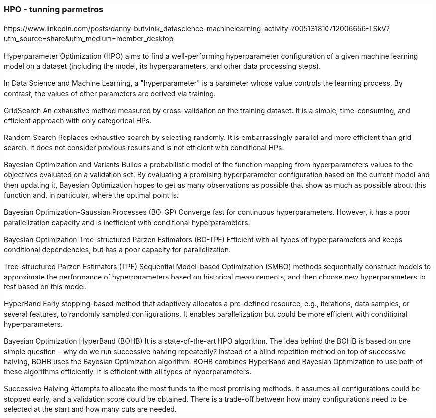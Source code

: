 ### HPO - tunning parmetros

https://www.linkedin.com/posts/danny-butvinik_datascience-machinelearning-activity-7005131810712006656-TSkV?utm_source=share&utm_medium=member_desktop

Hyperparameter Optimization (HPO) aims to find a well-performing hyperparameter configuration of a given machine learning model on a dataset (including the model, its hyperparameters, and other data processing steps).

In Data Science and Machine Learning, a "hyperparameter" is a parameter whose value controls the learning process. By contrast, the values of other parameters are derived via training.

GridSearch
An exhaustive method measured by cross-validation on the training dataset. It is a simple, time-consuming, and efficient approach with only categorical HPs.

Random Search
Replaces exhaustive search by selecting randomly. It is embarrassingly parallel and more efficient than grid search. It does not consider previous results and is not efficient with conditional HPs.

Bayesian Optimization and Variants
Builds a probabilistic model of the function mapping from hyperparameters values to the objectives evaluated on a validation set. By evaluating a promising hyperparameter configuration based on the current model and then updating it, Bayesian Optimization hopes to get as many observations as possible that show as much as possible about this function and, in particular, where the optimal point is.

Bayesian Optimization-Gaussian Processes (BO-GP)
Converge fast for continuous hyperparameters. However, it has a poor parallelization capacity and is inefficient with conditional hyperparameters.

Bayesian Optimization Tree-structured Parzen Estimators (BO-TPE)
Efficient with all types of hyperparameters and keeps conditional dependencies, but has a poor capacity for parallelization.

Tree-structured Parzen Estimators (TPE)
Sequential Model-based Optimization (SMBO) methods sequentially construct models to approximate the performance of hyperparameters based on historical measurements, and then choose new hyperparameters to test based on this model.

HyperBand
Early stopping-based method that adaptively allocates a pre-defined resource, e.g., iterations, data samples, or several features, to randomly sampled configurations. It enables parallelization but could be more efficient with conditional hyperparameters.

Bayesian Optimization HyperBand (BOHB)
It is a state-of-the-art HPO algorithm. The idea behind the BOHB is based on one simple question – why do we run successive halving repeatedly? Instead of a blind repetition method on top of successive halving, BOHB uses the Bayesian Optimization algorithm. BOHB combines HyperBand and Bayesian Optimization to use both of these algorithms efficiently. It is efficient with all types of hyperparameters.

Successive Halving
Attempts to allocate the most funds to the most promising methods. It assumes all configurations could be stopped early, and a validation score could be obtained. There is a trade-off between how many configurations need to be selected at the start and how many cuts are needed.
